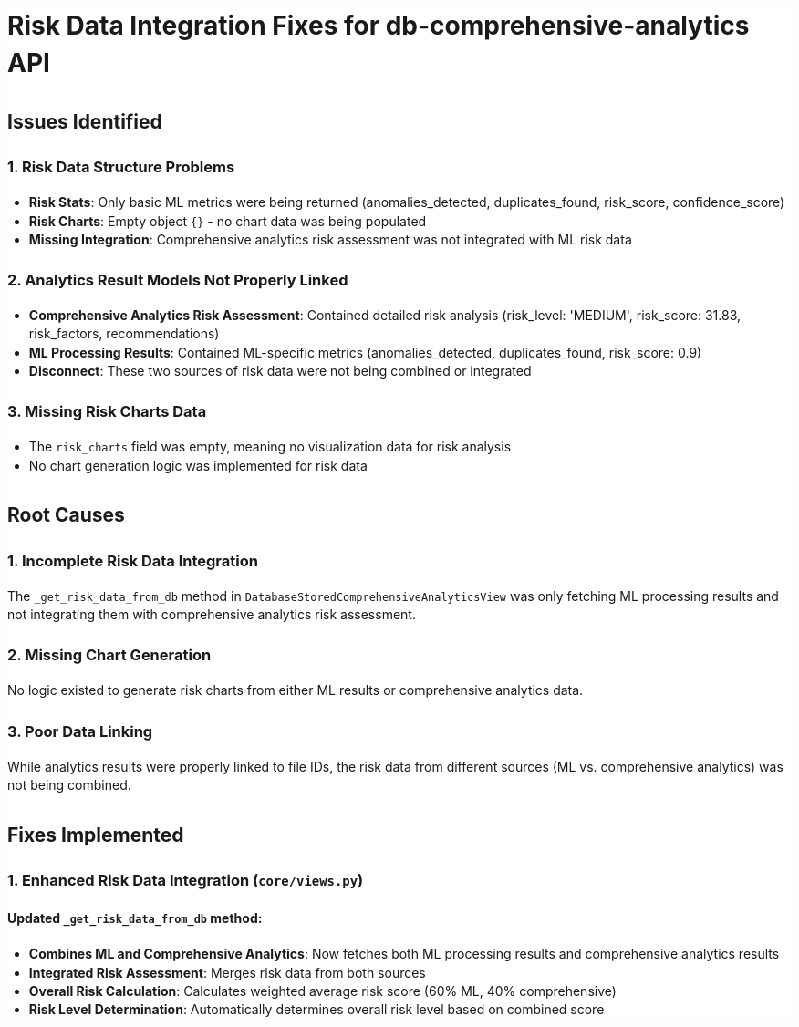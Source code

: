 # Risk Data Integration Fixes for db-comprehensive-analytics API

## Issues Identified

### 1. **Risk Data Structure Problems**
- **Risk Stats**: Only basic ML metrics were being returned (anomalies_detected, duplicates_found, risk_score, confidence_score)
- **Risk Charts**: Empty object `{}` - no chart data was being populated
- **Missing Integration**: Comprehensive analytics risk assessment was not integrated with ML risk data

### 2. **Analytics Result Models Not Properly Linked**
- **Comprehensive Analytics Risk Assessment**: Contained detailed risk analysis (risk_level: 'MEDIUM', risk_score: 31.83, risk_factors, recommendations)
- **ML Processing Results**: Contained ML-specific metrics (anomalies_detected, duplicates_found, risk_score: 0.9)
- **Disconnect**: These two sources of risk data were not being combined or integrated

### 3. **Missing Risk Charts Data**
- The `risk_charts` field was empty, meaning no visualization data for risk analysis
- No chart generation logic was implemented for risk data

## Root Causes

### 1. **Incomplete Risk Data Integration**
The `_get_risk_data_from_db` method in `DatabaseStoredComprehensiveAnalyticsView` was only fetching ML processing results and not integrating them with comprehensive analytics risk assessment.

### 2. **Missing Chart Generation**
No logic existed to generate risk charts from either ML results or comprehensive analytics data.

### 3. **Poor Data Linking**
While analytics results were properly linked to file IDs, the risk data from different sources (ML vs. comprehensive analytics) was not being combined.

## Fixes Implemented

### 1. **Enhanced Risk Data Integration** (`core/views.py`)

#### Updated `_get_risk_data_from_db` method:
- **Combines ML and Comprehensive Analytics**: Now fetches both ML processing results and comprehensive analytics results
- **Integrated Risk Assessment**: Merges risk data from both sources
- **Overall Risk Calculation**: Calculates weighted average risk score (60% ML, 40% comprehensive)
- **Risk Level Determination**: Automatically determines overall risk level based on combined score
